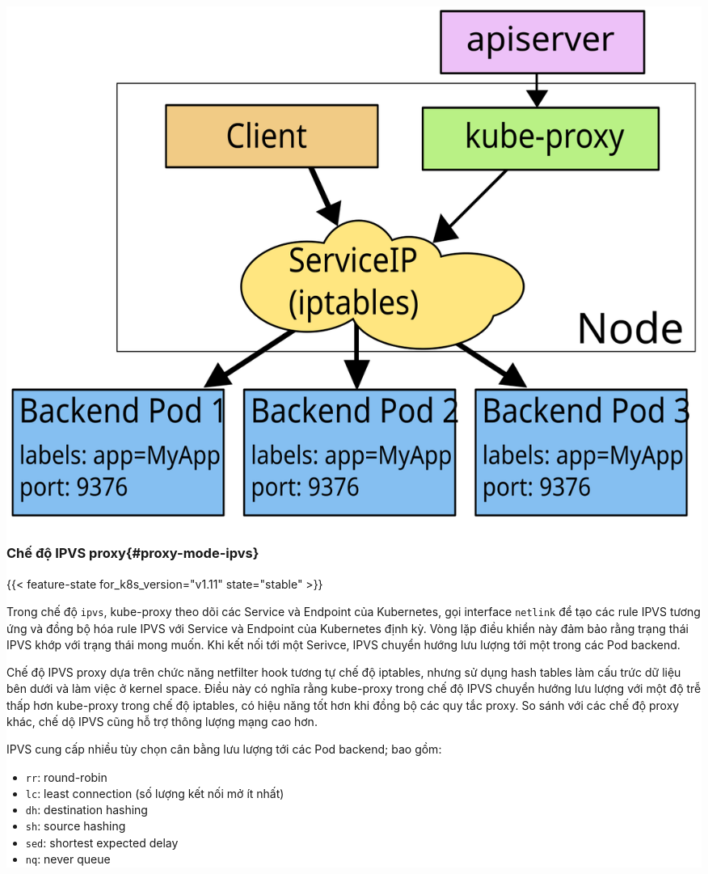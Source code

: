 ![Biểu đồ tổng quan Service ở chế độ iptables proxy](/images/docs/services-iptables-overview.svg)

### Chế độ IPVS proxy{#proxy-mode-ipvs}

{{< feature-state for_k8s_version="v1.11" state="stable" >}}

Trong chế độ `ipvs`, kube-proxy theo dõi các Service và Endpoint của Kubernetes, gọi interface `netlink` để tạo các rule IPVS tương ứng và đồng bộ hóa rule IPVS với Service và Endpoint của Kubernetes định kỳ. Vòng lặp điều khiển này đảm bảo rằng trạng thái IPVS khớp với trạng thái mong muốn.
Khi kết nối tới một Serivce, IPVS chuyển hướng lưu lượng tới một trong các Pod backend.

Chế độ IPVS proxy dựa trên chức năng netfilter hook tương tự chế độ iptables, nhưng sử dụng hash tables làm cấu trức dữ liệu bên dưới và làm việc ở kernel space.
Điều này có nghĩa rằng kube-proxy trong chế độ IPVS chuyển hướng lưu lượng với một độ trễ thấp hơn kube-proxy trong chế độ iptables, có hiệu năng tốt hơn khi đồng bộ các quy tắc proxy. So sánh với các chế độ proxy khác, chế dộ IPVS cũng hỗ trợ thông lượng mạng cao hơn.

IPVS cung cấp nhiều tùy chọn cân bằng lưu lượng tới các Pod backend; bao gồm:

- `rr`: round-robin
- `lc`: least connection (số lượng kết nối mở ít nhất)
- `dh`: destination hashing
- `sh`: source hashing
- `sed`: shortest expected delay
- `nq`: never queue
